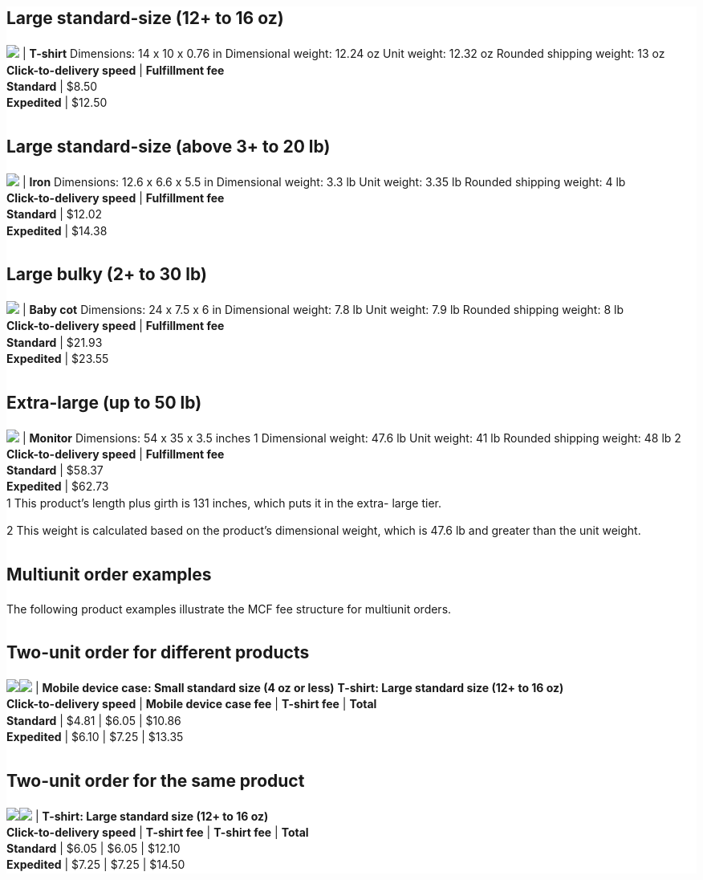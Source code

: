 Large standard-size (12+ to 16 oz)  
---  
![](https://images-na.ssl-images-amazon.com/images/G/01/fba-help/fees/T_shirt._V526146212_.png) |  **T-shirt** Dimensions: 14 x 10 x 0.76 in Dimensional weight: 12.24 oz Unit weight: 12.32 oz Rounded shipping weight: 13 oz  
**Click-to-delivery speed** | **Fulfillment fee**  
**Standard** | $8.50  
**Expedited** | $12.50  
  
Large standard-size (above 3+ to 20 lb)  
---  
![](https://images-na.ssl-images-amazon.com/images/G/01/fba-help/fees/icon-iron._V526146212_.png) |  **Iron** Dimensions: 12.6 x 6.6 x 5.5 in Dimensional weight: 3.3 lb Unit weight: 3.35 lb Rounded shipping weight: 4 lb  
**Click-to-delivery speed** | **Fulfillment fee**  
**Standard** | $12.02  
**Expedited** | $14.38  
  
Large bulky (2+ to 30 lb)  
---  
![](https://images-na.ssl-images-amazon.com/images/G/01/fba-help/fees/icon-crib._V526146213_.png) |  **Baby cot** Dimensions: 24 x 7.5 x 6 in Dimensional weight: 7.8 lb Unit weight: 7.9 lb Rounded shipping weight: 8 lb  
**Click-to-delivery speed** | **Fulfillment fee**  
**Standard** | $21.93  
**Expedited** | $23.55  
  
Extra-large (up to 50 lb)  
---  
![](https://images-na.ssl-images-amazon.com/images/G/01/fba-help/fees/Monitor2._V526146212_.png) |  **Monitor** Dimensions: 54 x 35 x 3.5 inches 1 Dimensional weight: 47.6 lb Unit weight: 41 lb Rounded shipping weight: 48 lb 2  
**Click-to-delivery speed** | **Fulfillment fee**  
**Standard** | $58.37  
**Expedited** | $62.73  
1 This product’s length plus girth is 131 inches, which puts it in the extra-
large tier.

2 This weight is calculated based on the product’s dimensional weight, which
is 47.6 lb and greater than the unit weight.

## Multiunit order examples

The following product examples illustrate the MCF fee structure for multiunit
orders.

Two-unit order for different products  
---  
![](https://images-na.ssl-images-amazon.com/images/G/01/fba-help/fees/mobileDeviceCase._V522446436_.png)![](https://images-na.ssl-images-amazon.com/images/G/01/fba-help/fees/T_shirt._V526146212_.png) |  **Mobile device case: Small standard size (4 oz or less)** **T-shirt: Large standard size (12+ to 16 oz)**  
**Click-to-delivery speed** | **Mobile device case fee** | **T-shirt fee** | **Total**  
**Standard** | $4.81 | $6.05 | $10.86  
**Expedited** | $6.10 | $7.25 | $13.35  
  
Two-unit order for the same product  
---  
![](https://images-na.ssl-images-amazon.com/images/G/01/fba-help/fees/T_shirt._V526146212_.png)![](https://images-na.ssl-images-amazon.com/images/G/01/fba-help/fees/T_shirt._V526146212_.png) | **T-shirt: Large standard size (12+ to 16 oz)**  
**Click-to-delivery speed** | **T-shirt fee** | **T-shirt fee** | **Total**  
**Standard** | $6.05 | $6.05 | $12.10  
**Expedited** | $7.25 | $7.25 | $14.50  
  